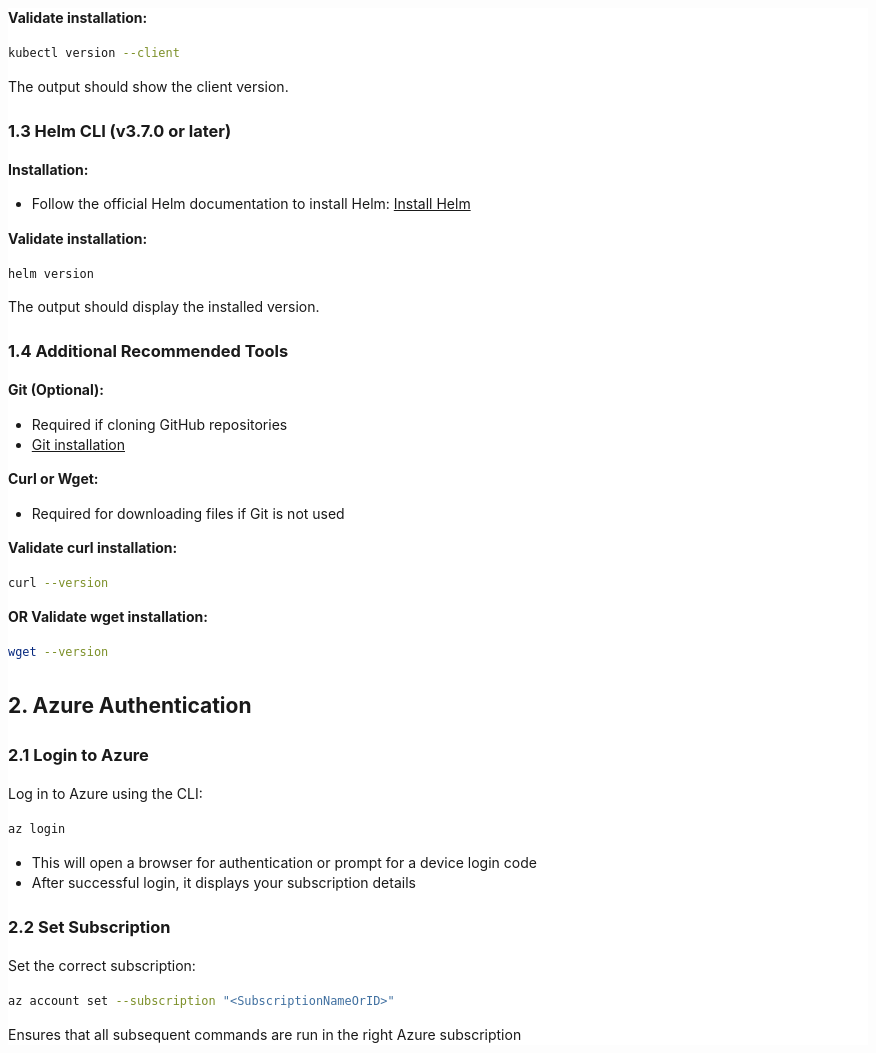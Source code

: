 **Validate installation:**
```bash
kubectl version --client
```
The output should show the client version.

### 1.3 Helm CLI (v3.7.0 or later)

**Installation:**
- Follow the official Helm documentation to install Helm: [Install Helm](https://helm.sh/docs/intro/install/)

**Validate installation:**
```bash
helm version
```
The output should display the installed version.

### 1.4 Additional Recommended Tools

**Git (Optional):**
- Required if cloning GitHub repositories
- [Git installation](https://git-scm.com/downloads)

**Curl or Wget:**
- Required for downloading files if Git is not used

**Validate curl installation:**
```bash
curl --version
```

**OR Validate wget installation:**
```bash
wget --version
```

## 2. Azure Authentication

### 2.1 Login to Azure

Log in to Azure using the CLI:
```bash
az login
```
- This will open a browser for authentication or prompt for a device login code
- After successful login, it displays your subscription details

### 2.2 Set Subscription

Set the correct subscription:
```bash
az account set --subscription "<SubscriptionNameOrID>"
```
Ensures that all subsequent commands are run in the right Azure subscription
